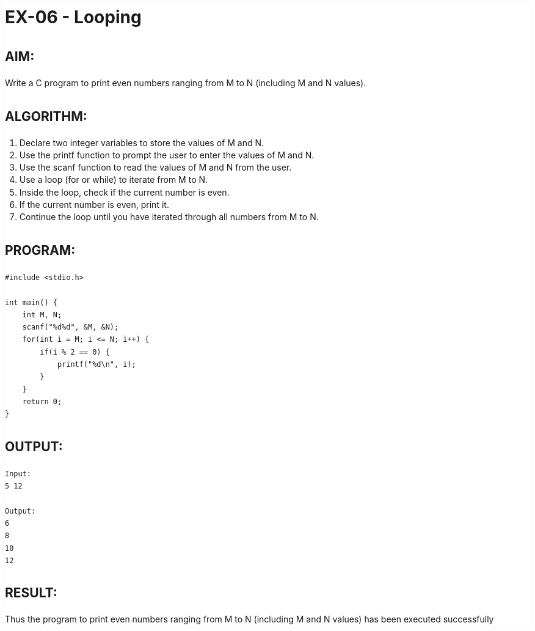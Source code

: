 # EX-06 - Looping
## AIM:
Write a C program to print even numbers ranging from M to N (including M and N values).

## ALGORITHM:
1.	Declare two integer variables to store the values of M and N.
2.	Use the printf function to prompt the user to enter the values of M and N.
3.	Use the scanf function to read the values of M and N from the user.
4.	Use a loop (for or while) to iterate from M to N.
5.	Inside the loop, check if the current number is even.
6.	If the current number is even, print it.
7.	Continue the loop until you have iterated through all numbers from M to N.

## PROGRAM:
```
#include <stdio.h>

int main() {
    int M, N;
    scanf("%d%d", &M, &N);
    for(int i = M; i <= N; i++) {
        if(i % 2 == 0) {
            printf("%d\n", i);
        }
    }
    return 0;
}

```
## OUTPUT:
```
Input:
5 12

Output:
6
8
10
12
```









## RESULT:
Thus the program to print even numbers ranging from M to N (including M and N values) has been executed successfully
 